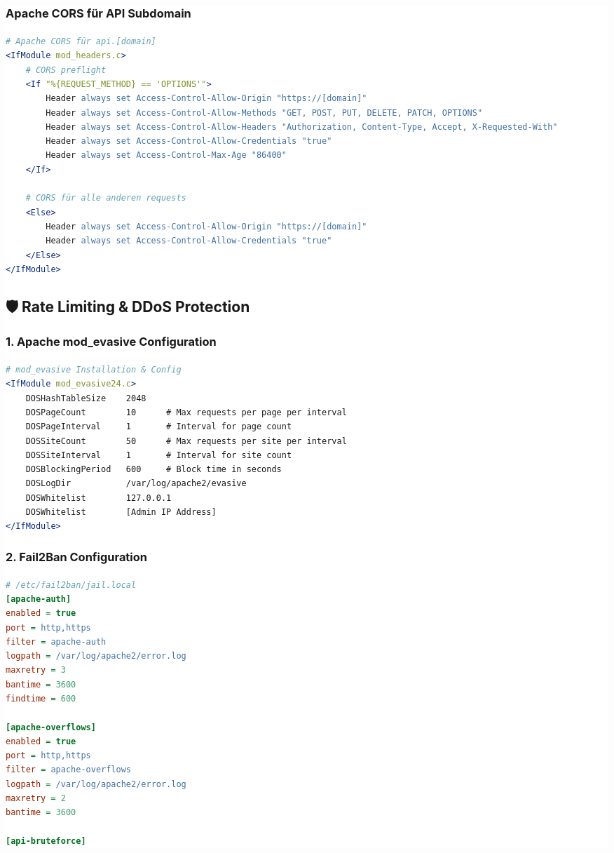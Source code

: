 ### Apache CORS für API Subdomain

```apache
# Apache CORS für api.[domain]
<IfModule mod_headers.c>
    # CORS preflight
    <If "%{REQUEST_METHOD} == 'OPTIONS'">
        Header always set Access-Control-Allow-Origin "https://[domain]"
        Header always set Access-Control-Allow-Methods "GET, POST, PUT, DELETE, PATCH, OPTIONS"
        Header always set Access-Control-Allow-Headers "Authorization, Content-Type, Accept, X-Requested-With"
        Header always set Access-Control-Allow-Credentials "true"
        Header always set Access-Control-Max-Age "86400"
    </If>
    
    # CORS für alle anderen requests
    <Else>
        Header always set Access-Control-Allow-Origin "https://[domain]"
        Header always set Access-Control-Allow-Credentials "true"
    </Else>
</IfModule>
```

## 🛡️ Rate Limiting & DDoS Protection

### 1. Apache mod_evasive Configuration

```apache
# mod_evasive Installation & Config
<IfModule mod_evasive24.c>
    DOSHashTableSize    2048
    DOSPageCount        10      # Max requests per page per interval
    DOSPageInterval     1       # Interval for page count
    DOSSiteCount        50      # Max requests per site per interval
    DOSSiteInterval     1       # Interval for site count
    DOSBlockingPeriod   600     # Block time in seconds
    DOSLogDir           /var/log/apache2/evasive
    DOSWhitelist        127.0.0.1
    DOSWhitelist        [Admin IP Address]
</IfModule>
```

### 2. Fail2Ban Configuration

```ini
# /etc/fail2ban/jail.local
[apache-auth]
enabled = true
port = http,https
filter = apache-auth
logpath = /var/log/apache2/error.log
maxretry = 3
bantime = 3600
findtime = 600

[apache-overflows]
enabled = true
port = http,https
filter = apache-overflows
logpath = /var/log/apache2/error.log
maxretry = 2
bantime = 3600

[api-bruteforce]
```